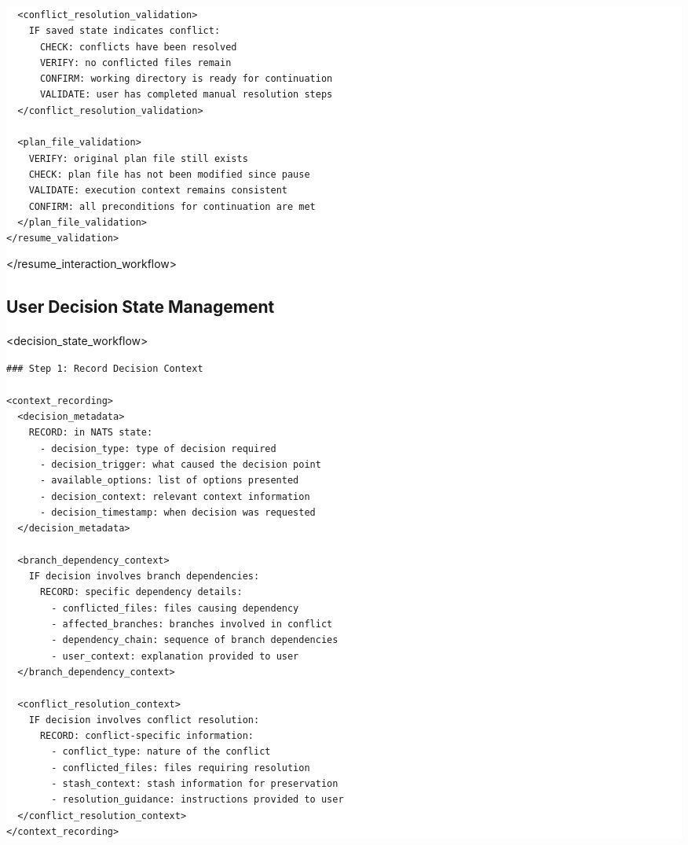       <conflict_resolution_validation>
        IF saved state indicates conflict:
          CHECK: conflicts have been resolved
          VERIFY: no conflicted files remain
          CONFIRM: working directory is ready for continuation
          VALIDATE: user has completed manual resolution steps
      </conflict_resolution_validation>
      
      <plan_file_validation>
        VERIFY: original plan file still exists
        CHECK: plan file has not been modified since pause
        VALIDATE: execution context remains consistent
        CONFIRM: all preconditions for continuation are met
      </plan_file_validation>
    </resume_validation>
    
  </step>
  
</resume_interaction_workflow>

## User Decision State Management

<decision_state_workflow>
  
  <step number="1" name="record_decision_context">
    
    ### Step 1: Record Decision Context
    
    <context_recording>
      <decision_metadata>
        RECORD: in NATS state:
          - decision_type: type of decision required
          - decision_trigger: what caused the decision point
          - available_options: list of options presented
          - decision_context: relevant context information
          - decision_timestamp: when decision was requested
      </decision_metadata>
      
      <branch_dependency_context>
        IF decision involves branch dependencies:
          RECORD: specific dependency details:
            - conflicted_files: files causing dependency
            - affected_branches: branches involved in conflict
            - dependency_chain: sequence of branch dependencies
            - user_context: explanation provided to user
      </branch_dependency_context>
      
      <conflict_resolution_context>
        IF decision involves conflict resolution:
          RECORD: conflict-specific information:
            - conflict_type: nature of the conflict
            - conflicted_files: files requiring resolution
            - stash_context: stash information for preservation
            - resolution_guidance: instructions provided to user
      </conflict_resolution_context>
    </context_recording>
    